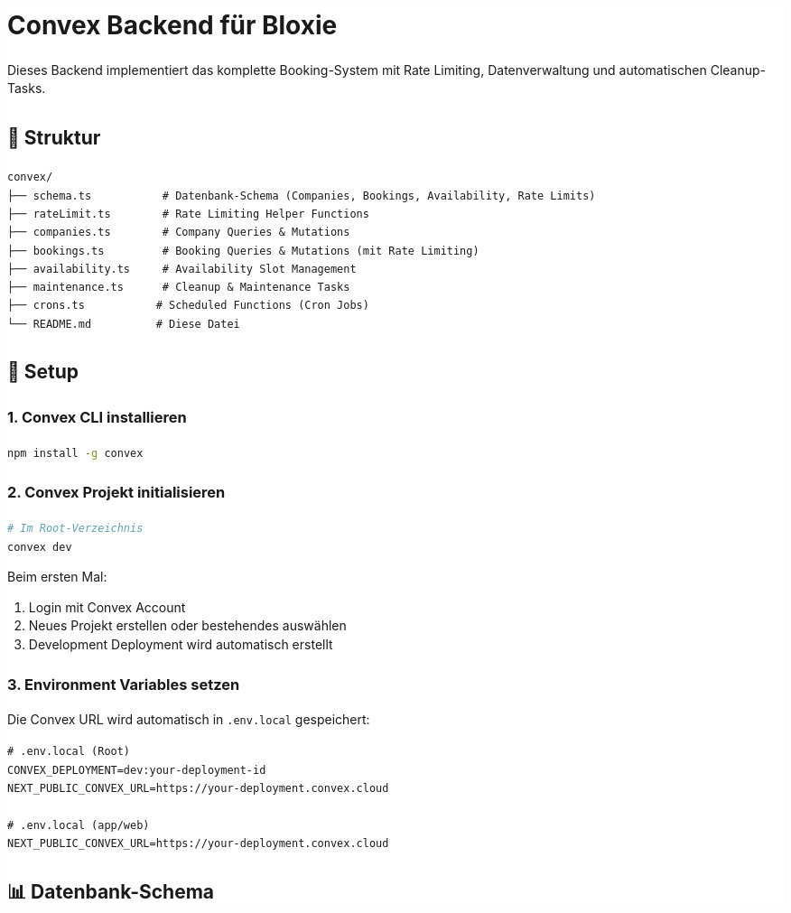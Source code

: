 # Convex Backend für Bloxie

Dieses Backend implementiert das komplette Booking-System mit Rate Limiting, Datenverwaltung und automatischen Cleanup-Tasks.

## 📁 Struktur

```
convex/
├── schema.ts           # Datenbank-Schema (Companies, Bookings, Availability, Rate Limits)
├── rateLimit.ts        # Rate Limiting Helper Functions
├── companies.ts        # Company Queries & Mutations
├── bookings.ts         # Booking Queries & Mutations (mit Rate Limiting)
├── availability.ts     # Availability Slot Management
├── maintenance.ts      # Cleanup & Maintenance Tasks
├── crons.ts           # Scheduled Functions (Cron Jobs)
└── README.md          # Diese Datei
```

## 🚀 Setup

### 1. Convex CLI installieren

```bash
npm install -g convex
```

### 2. Convex Projekt initialisieren

```bash
# Im Root-Verzeichnis
convex dev
```

Beim ersten Mal:
1. Login mit Convex Account
2. Neues Projekt erstellen oder bestehendes auswählen
3. Development Deployment wird automatisch erstellt

### 3. Environment Variables setzen

Die Convex URL wird automatisch in `.env.local` gespeichert:

```env
# .env.local (Root)
CONVEX_DEPLOYMENT=dev:your-deployment-id
NEXT_PUBLIC_CONVEX_URL=https://your-deployment.convex.cloud

# .env.local (app/web)
NEXT_PUBLIC_CONVEX_URL=https://your-deployment.convex.cloud
```

## 📊 Datenbank-Schema
